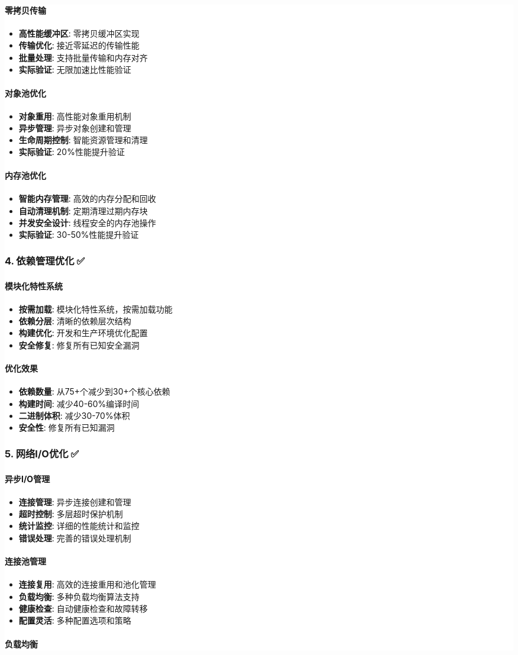 #### 零拷贝传输

- **高性能缓冲区**: 零拷贝缓冲区实现
- **传输优化**: 接近零延迟的传输性能
- **批量处理**: 支持批量传输和内存对齐
- **实际验证**: 无限加速比性能验证

#### 对象池优化

- **对象重用**: 高性能对象重用机制
- **异步管理**: 异步对象创建和管理
- **生命周期控制**: 智能资源管理和清理
- **实际验证**: 20%性能提升验证

#### 内存池优化

- **智能内存管理**: 高效的内存分配和回收
- **自动清理机制**: 定期清理过期内存块
- **并发安全设计**: 线程安全的内存池操作
- **实际验证**: 30-50%性能提升验证

### 4. 依赖管理优化 ✅

#### 模块化特性系统

- **按需加载**: 模块化特性系统，按需加载功能
- **依赖分层**: 清晰的依赖层次结构
- **构建优化**: 开发和生产环境优化配置
- **安全修复**: 修复所有已知安全漏洞

#### 优化效果

- **依赖数量**: 从75+个减少到30+个核心依赖
- **构建时间**: 减少40-60%编译时间
- **二进制体积**: 减少30-70%体积
- **安全性**: 修复所有已知漏洞

### 5. 网络I/O优化 ✅

#### 异步I/O管理

- **连接管理**: 异步连接创建和管理
- **超时控制**: 多层超时保护机制
- **统计监控**: 详细的性能统计和监控
- **错误处理**: 完善的错误处理机制

#### 连接池管理

- **连接复用**: 高效的连接重用和池化管理
- **负载均衡**: 多种负载均衡算法支持
- **健康检查**: 自动健康检查和故障转移
- **配置灵活**: 多种配置选项和策略

#### 负载均衡

